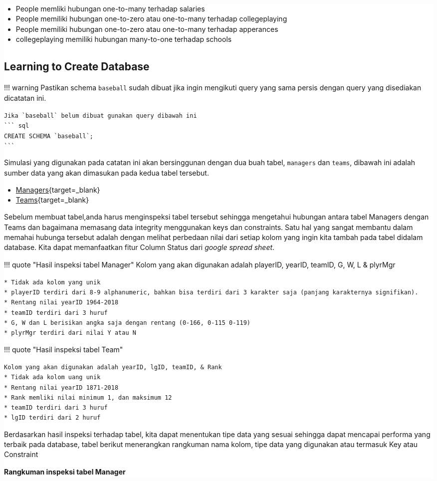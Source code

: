 * People memliki hubungan one-to-many terhadap salaries
* People memiliki hubungan one-to-zero atau one-to-many terhadap collegeplaying
* People memiliki hubungan one-to-zero atau one-to-many terhadap apperances
* collegeplaying memiliki hubungan many-to-one terhadap schools

## Learning to Create Database
!!! warning
    Pastikan schema `baseball` sudah dibuat jika ingin mengikuti query yang sama persis dengan query yang disediakan dicatatan ini.

    Jika `baseball` belum dibuat gunakan query dibawah ini
    ``` sql
    CREATE SCHEMA `baseball`;
    ```

Simulasi yang digunakan pada catatan ini akan bersinggunan dengan dua buah tabel, `managers` dan `teams`, dibawah ini adalah sumber data yang akan dimasukan pada kedua tabel tersebut.

* [Managers](https://docs.google.com/spreadsheets/d/1DPlE6I0c6YbVTXauGGDbOyTG8tI7LeRzbJoDFQKAiHk/edit#gid=1669385613){target=_blank}
* [Teams](https://docs.google.com/spreadsheets/d/1pAPZBs4Z_SwDaxQXmoIFw_QF-9ErV5kxu6D7-983PSw/edit#gid=1023570446){target=_blank}

Sebelum membuat tabel,anda harus menginspeksi tabel tersebut sehingga mengetahui hubungan antara tabel Managers dengan Teams dan bagaimana memasang data integrity menggunakan keys dan constraints. Satu hal yang sangat membantu dalam memahai hubunga tersebut adalah dengan melihat perbedaan nilai dari setiap kolom yang ingin kita tambah pada tabel didalam database. Kita dapat memanfaatkan fitur Column Status dari *google spread sheet*.

!!! quote "Hasil inspeksi tabel Manager"
    Kolom yang akan digunakan adalah playerID, yearID, teamID, G, W, L & plyrMgr

    * Tidak ada kolom yang unik
    * playerID terdiri dari 8-9 alphanumeric, bahkan bisa terdiri dari 3 karakter saja (panjang karakternya signifikan).
    * Rentang nilai yearID 1964-2018
    * teamID terdiri dari 3 huruf
    * G, W dan L berisikan angka saja dengan rentang (0-166, 0-115 0-119)
    * plyrMgr terdiri dari nilai Y atau N

!!! quote "Hasil inspeksi tabel Team"
    
    Kolom yang akan digunakan adalah yearID, lgID, teamID, & Rank
    * Tidak ada kolom uang unik
    * Rentang nilai yearID 1871-2018
    * Rank memliki nilai minimum 1, dan maksimum 12
    * teamID terdiri dari 3 huruf
    * lgID terdiri dari 2 huruf
    
Berdasarkan hasil inspeksi terhadap tabel, kita dapat menentukan tipe data yang sesuai sehingga dapat mencapai performa yang terbaik pada database, tabel berikut menerangkan rangkuman nama kolom, tipe data yang digunakan atau termasuk Key atau Constraint

**Rangkuman inspeksi tabel Manager**
